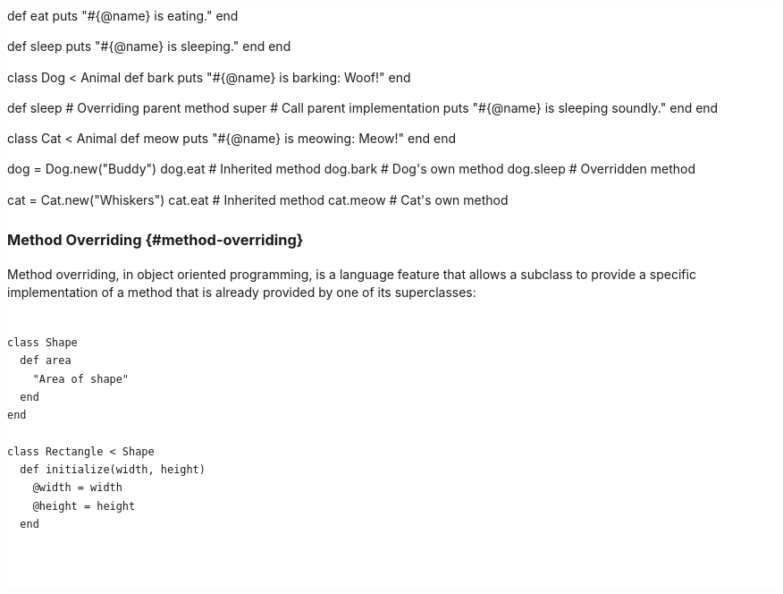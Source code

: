   def eat
    puts &quot;#{@name} is eating.&quot;
  end

  def sleep
    puts &quot;#{@name} is sleeping.&quot;
  end
end

class Dog &lt; Animal
  def bark
    puts &quot;#{@name} is barking: Woof!&quot;
  end

  def sleep  # Overriding parent method
    super  # Call parent implementation
    puts &quot;#{@name} is sleeping soundly.&quot;
  end
end

class Cat &lt; Animal
  def meow
    puts &quot;#{@name} is meowing: Meow!&quot;
  end
end

dog = Dog.new(&quot;Buddy&quot;)
dog.eat      # Inherited method
dog.bark     # Dog&#39;s own method
dog.sleep    # Overridden method

cat = Cat.new(&quot;Whiskers&quot;)
cat.eat      # Inherited method
cat.meow     # Cat&#39;s own method
</code></pre>

### Method Overriding {#method-overriding}

Method overriding, in object oriented programming, is a language feature that allows a subclass to provide a specific implementation of a method that is already provided by one of its superclasses:

<pre class="language-ruby" data-executable="true" contenteditable="true" style="white-space: pre-wrap; outline: none;"><code class="ruby-exec language-ruby">
class Shape
  def area
    &quot;Area of shape&quot;
  end
end

class Rectangle &lt; Shape
  def initialize(width, height)
    @width = width
    @height = height
  end
